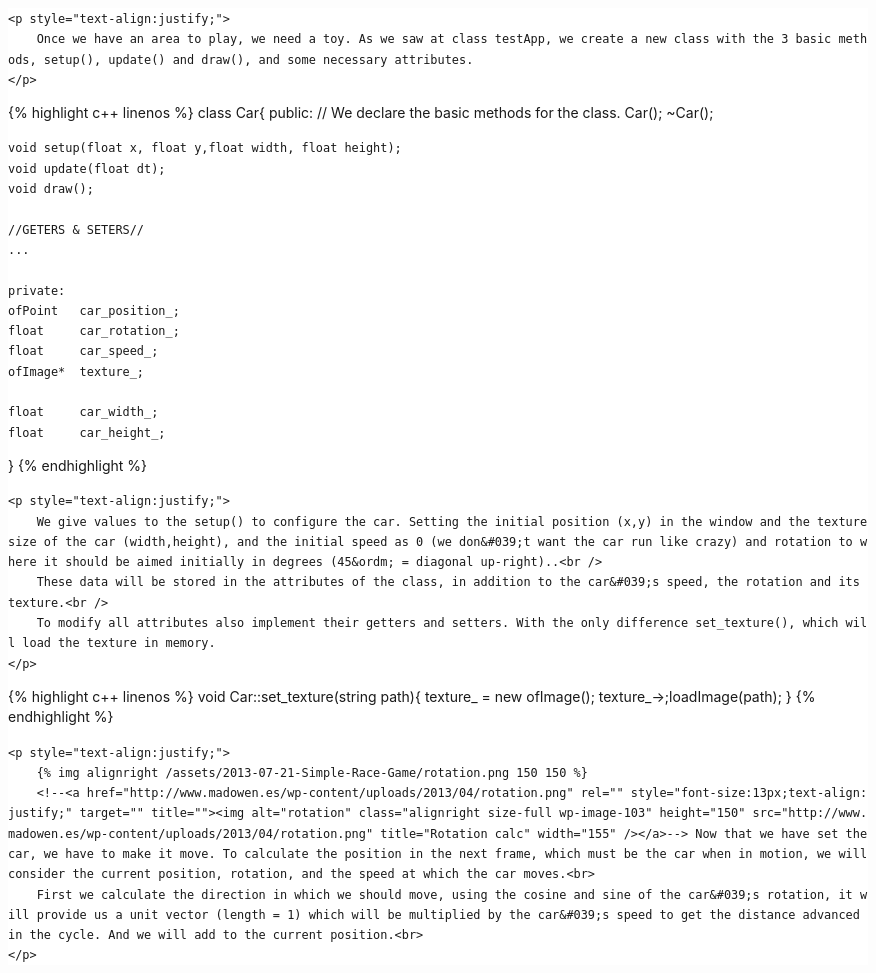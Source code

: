     <p style="text-align:justify;">
    	Once we have an area to play, we need a toy. As we saw at class testApp, we create a new class with the 3 basic methods, setup(), update() and draw(), and some necessary attributes.
    </p>

{% highlight c++ linenos %}
class Car{
    public:
    // We declare the basic methods for the class.
    Car();
    ~Car();

    void setup(float x, float y,float width, float height);
    void update(float dt);
    void draw();

    //GETERS & SETERS//
    ...

    private:
    ofPoint   car_position_;
    float     car_rotation_;
    float     car_speed_;
    ofImage*  texture_;

    float     car_width_;
    float     car_height_;
}
{% endhighlight %}

    <p style="text-align:justify;">
    	We give values ​​to the setup() to configure the car. Setting the initial position (x,y) in the window and the texture size of the car (width,height), and the initial speed as 0 (we don&#039;t want the car run like crazy) and rotation to where it should be aimed initially in degrees (45&ordm; = diagonal up-right)..<br />
    	These data will be stored in the attributes of the class, in addition to the car&#039;s speed, the rotation and its texture.<br />
    	To modify all attributes also implement their getters and setters. With the only difference set_texture(), which will load the texture in memory.
    </p>

{% highlight c++ linenos %}
void Car::set_texture(string path){
    texture_ = new ofImage();
    texture_->;loadImage(path);
}
{% endhighlight %}

    <p style="text-align:justify;">
        {% img alignright /assets/2013-07-21-Simple-Race-Game/rotation.png 150 150 %}
    	<!--<a href="http://www.madowen.es/wp-content/uploads/2013/04/rotation.png" rel="" style="font-size:13px;text-align:justify;" target="" title=""><img alt="rotation" class="alignright size-full wp-image-103" height="150" src="http://www.madowen.es/wp-content/uploads/2013/04/rotation.png" title="Rotation calc" width="155" /></a>--> Now that we have set the car, we have to make it move. To calculate the position in the next frame, which must be the car when in motion, we will consider the current position, rotation, and the speed at which the car moves.<br>
    	First we calculate the direction in which we should move, using the cosine and sine of the car&#039;s rotation, it will provide us a unit vector (length = 1) which will be multiplied by the car&#039;s speed to get the distance advanced in the cycle. And we will add to the current position.<br>
    </p>
